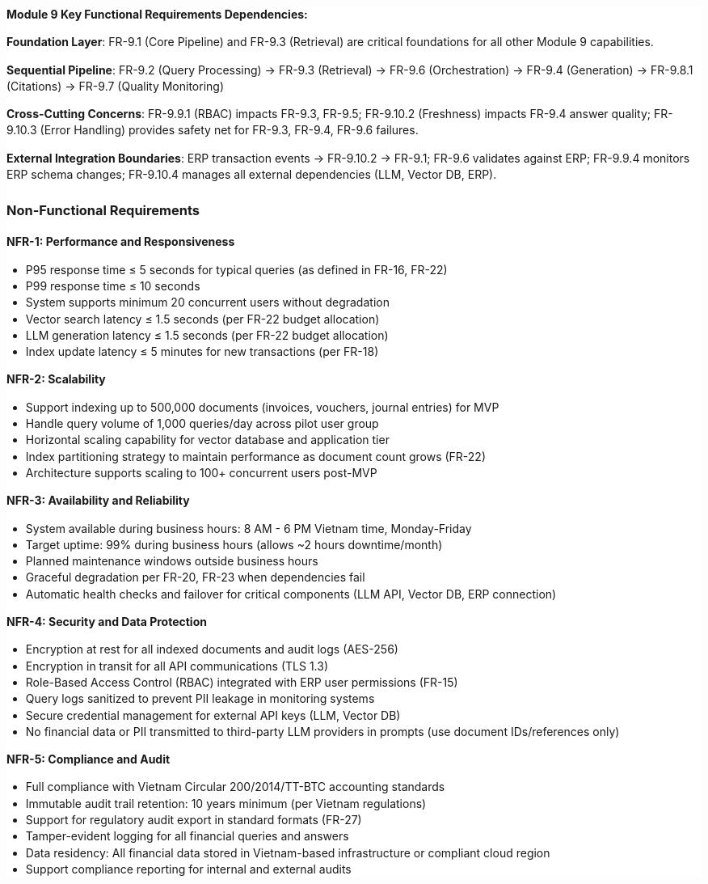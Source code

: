 
**Module 9 Key Functional Requirements Dependencies:**

**Foundation Layer**: FR-9.1 (Core Pipeline) and FR-9.3 (Retrieval) are critical foundations for all other Module 9 capabilities.

**Sequential Pipeline**: FR-9.2 (Query Processing) → FR-9.3 (Retrieval) → FR-9.6 (Orchestration) → FR-9.4 (Generation) → FR-9.8.1 (Citations) → FR-9.7 (Quality Monitoring)

**Cross-Cutting Concerns**: FR-9.9.1 (RBAC) impacts FR-9.3, FR-9.5; FR-9.10.2 (Freshness) impacts FR-9.4 answer quality; FR-9.10.3 (Error Handling) provides safety net for FR-9.3, FR-9.4, FR-9.6 failures.

**External Integration Boundaries**: ERP transaction events → FR-9.10.2 → FR-9.1; FR-9.6 validates against ERP; FR-9.9.4 monitors ERP schema changes; FR-9.10.4 manages all external dependencies (LLM, Vector DB, ERP).

### Non-Functional Requirements

**NFR-1: Performance and Responsiveness**
- P95 response time ≤ 5 seconds for typical queries (as defined in FR-16, FR-22)
- P99 response time ≤ 10 seconds
- System supports minimum 20 concurrent users without degradation
- Vector search latency ≤ 1.5 seconds (per FR-22 budget allocation)
- LLM generation latency ≤ 1.5 seconds (per FR-22 budget allocation)
- Index update latency ≤ 5 minutes for new transactions (per FR-18)

**NFR-2: Scalability**
- Support indexing up to 500,000 documents (invoices, vouchers, journal entries) for MVP
- Handle query volume of 1,000 queries/day across pilot user group
- Horizontal scaling capability for vector database and application tier
- Index partitioning strategy to maintain performance as document count grows (FR-22)
- Architecture supports scaling to 100+ concurrent users post-MVP

**NFR-3: Availability and Reliability**
- System available during business hours: 8 AM - 6 PM Vietnam time, Monday-Friday
- Target uptime: 99% during business hours (allows ~2 hours downtime/month)
- Planned maintenance windows outside business hours
- Graceful degradation per FR-20, FR-23 when dependencies fail
- Automatic health checks and failover for critical components (LLM API, Vector DB, ERP connection)

**NFR-4: Security and Data Protection**
- Encryption at rest for all indexed documents and audit logs (AES-256)
- Encryption in transit for all API communications (TLS 1.3)
- Role-Based Access Control (RBAC) integrated with ERP user permissions (FR-15)
- Query logs sanitized to prevent PII leakage in monitoring systems
- Secure credential management for external API keys (LLM, Vector DB)
- No financial data or PII transmitted to third-party LLM providers in prompts (use document IDs/references only)

**NFR-5: Compliance and Audit**
- Full compliance with Vietnam Circular 200/2014/TT-BTC accounting standards
- Immutable audit trail retention: 10 years minimum (per Vietnam regulations)
- Support for regulatory audit export in standard formats (FR-27)
- Tamper-evident logging for all financial queries and answers
- Data residency: All financial data stored in Vietnam-based infrastructure or compliant cloud region
- Support compliance reporting for internal and external audits
